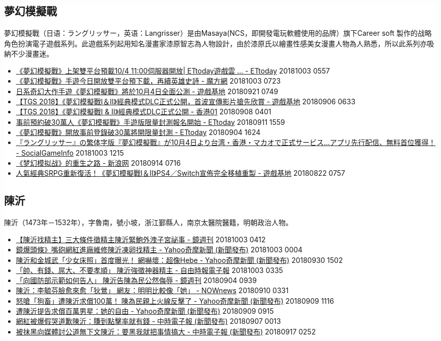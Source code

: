 ## 夢幻模擬戰

夢幻模擬戰（日语：ラングリッサー，英语：Langrisser）是由Masaya(NCS，即開發電玩軟體使用的品牌）旗下Career soft 製作的战略角色扮演電子遊戲系列。此遊戲系列起用知名漫畫家漆原智志為人物設計，由於漆原氏以繪畫性感美女漫畫人物為人熟悉，所以此系列亦吸納不少漫畫迷。
- [《夢幻模擬戰》上架雙平台預載10/4 11:00伺服器開放| ETtoday遊戲雲 ... - ETtoday](https://game.ettoday.net/article/1272398.htm "《夢幻模擬戰》上架雙平台預載10/4 11:00伺服器開放| ETtoday遊戲雲 ... - ETtoday") 20181003 0557
- [《夢幻模擬戰》手遊今日開放雙平台預下載，再續英雄史詩 - 魔方網](http://m.mofang.com.tw/NGnews/10000056-10100609-1.html "《夢幻模擬戰》手遊今日開放雙平台預下載，再續英雄史詩 - 魔方網") 20181003 0723
- [日系奇幻大作手遊《夢幻模擬戰》將於10月4日全面公測 - 遊戲基地](https://www.gamebase.com.tw/news/topic/99089582/ "日系奇幻大作手遊《夢幻模擬戰》將於10月4日全面公測 - 遊戲基地") 20180921 0749
- [【TGS 2018】《夢幻模擬戰I＆II》經典模式DLC正式公開，首波宣傳影片搶先欣賞 - 遊戲基地](https://www.gamebase.com.tw/news/topic/99082962/ "【TGS 2018】《夢幻模擬戰I＆II》經典模式DLC正式公開，首波宣傳影片搶先欣賞 - 遊戲基地") 20180906 0633
- [【TGS 2018】《夢幻模擬戰I & II》經典模式DLC正式公開 - 香港01](https://www.hk01.com/%E9%81%8A%E6%88%B2%E5%8B%95%E6%BC%AB/232602/tgs-2018-%E5%A4%A2%E5%B9%BB%E6%A8%A1%E6%93%AC%E6%88%B0-i-ii-%E7%B6%93%E5%85%B8%E6%A8%A1%E5%BC%8Fdlc%E6%AD%A3%E5%BC%8F%E5%85%AC%E9%96%8B "【TGS 2018】《夢幻模擬戰I & II》經典模式DLC正式公開 - 香港01") 20180908 0401
- [事前預約破30萬人《夢幻模擬戰》手遊版限量封測報名開始 - ETtoday](https://game.ettoday.net/article/1256654.htm "事前預約破30萬人《夢幻模擬戰》手遊版限量封測報名開始 - ETtoday") 20180911 1559
- [《夢幻模擬戰》開放事前登錄破30萬將開限量封測 - ETtoday](https://game.ettoday.net/article/1251670.htm "《夢幻模擬戰》開放事前登錄破30萬將開限量封測 - ETtoday") 20180904 1624
- [『ラングリッサー』の繁体字版『夢幻模擬戰』が10月4日より台湾・香港・マカオで正式サービス…アプリ先行配信、無料首位獲得！ - SocialGameInfo](http://gamebiz.jp/?p=221559 "『ラングリッサー』の繁体字版『夢幻模擬戰』が10月4日より台湾・香港・マカオで正式サービス…アプリ先行配信、無料首位獲得！ - SocialGameInfo") 20181003 1215
- [《梦幻模拟战》的重生之路 - 新浪网](https://tech.sina.com.cn/roll/2018-09-14/doc-ifxeuwwr4276417.shtml "《梦幻模拟战》的重生之路 - 新浪网") 20180914 0716
- [人氣經典SRPG重新復活！《夢幻模擬戰I＆II》PS4／Switch宣佈完全移植重製 - 遊戲基地](https://www.gamebase.com.tw/news/topic/99076175/ "人氣經典SRPG重新復活！《夢幻模擬戰I＆II》PS4／Switch宣佈完全移植重製 - 遊戲基地") 20180822 0757

## 陳沂

陳沂（1473年－1532年），字魯南，號小坡，浙江鄞縣人，南京太醫院醫籍，明朝政治人物。
- [【陳沂找精主】三大條件徵精主陳沂緊鮑外洩子宮祕事 - 鏡週刊](https://www.mirrormedia.mg/story/20181002ent009 "【陳沂找精主】三大條件徵精主陳沂緊鮑外洩子宮祕事 - 鏡週刊") 20181003 0412
- [鏡爆頭條》嘴砲網紅進廠維修陳沂凍卵找精主 - Yahoo奇摩新聞 (新聞發布)](https://tw.news.yahoo.com/video/%E9%8F%A1%E7%88%86%E9%A0%AD%E6%A2%9D-%E5%98%B4%E7%A0%B2%E7%B6%B2%E7%B4%85%E9%80%B2%E5%BB%A0%E7%B6%AD%E4%BF%AE-%E9%99%B3%E6%B2%82%E5%87%8D%E5%8D%B5%E6%89%BE%E7%B2%BE%E4%B8%BB-233000145.html "鏡爆頭條》嘴砲網紅進廠維修陳沂凍卵找精主 - Yahoo奇摩新聞 (新聞發布)") 20181003 0004
- [陳沂和金城武「少女床照」首度曝光！ 網嚇壞：超像Hebe - Yahoo奇摩新聞 (新聞發布)](https://tw.news.yahoo.com/%E9%99%B3%E6%B2%82%E5%92%8C%E9%87%91%E5%9F%8E%E6%AD%A6-%E5%B0%91%E5%A5%B3%E5%BA%8A%E7%85%A7-%E9%A6%96%E5%BA%A6%E6%9B%9D%E5%85%89-%E7%B6%B2%E5%9A%87%E5%A3%9E-%E8%B6%85%E5%83%8Fhebe-140000093.html "陳沂和金城武「少女床照」首度曝光！ 網嚇壞：超像Hebe - Yahoo奇摩新聞 (新聞發布)") 20180930 1502
- [「帥、有錢、屌大、不要孝順」 陳沂強徵神器精主 - 自由時報電子報](http://ent.ltn.com.tw/news/breakingnews/2569237 "「帥、有錢、屌大、不要孝順」 陳沂強徵神器精主 - 自由時報電子報") 20181003 0335
- [「向國防部示範如何告人」 陳沂告陳為民公然侮辱 - 鏡週刊](https://www.mirrormedia.mg/story/20180904ent026/ "「向國防部示範如何告人」 陳沂告陳為民公然侮辱 - 鏡週刊") 20180904 0939
- [陳沂：李毓芬臉愈來愈「狄鶯」 網友：明明比較像「她」 - NOWnews](https://www.nownews.com/news/20180910/2957474/ "陳沂：李毓芬臉愈來愈「狄鶯」 網友：明明比較像「她」 - NOWnews") 20180910 0331
- [怒嗆「狗畜」遭陳沂求償100萬！ 陳為民親上火線反擊了 - Yahoo奇摩新聞 (新聞發布)](https://tw.news.yahoo.com/%E6%80%92%E5%97%86-%E7%8B%97%E7%95%9C-%E9%81%AD%E9%99%B3%E6%B2%82%E6%B1%82%E5%84%9F100%E8%90%AC-%E9%99%B3%E7%82%BA%E6%B0%91%E8%A6%AA%E4%B8%8A%E7%81%AB%E7%B7%9A%E5%8F%8D%E6%93%8A%E4%BA%86-100000845.html "怒嗆「狗畜」遭陳沂求償100萬！ 陳為民親上火線反擊了 - Yahoo奇摩新聞 (新聞發布)") 20180909 1116
- [遭陳沂提告求償百萬男星：她的自由 - Yahoo奇摩新聞 (新聞發布)](https://tw.news.yahoo.com/%E9%81%AD%E9%99%B3%E6%B2%82%E6%8F%90%E5%91%8A%E6%B1%82%E5%84%9F%E7%99%BE%E8%90%AC-%E7%94%B7%E6%98%9F-%E5%A5%B9%E7%9A%84%E8%87%AA%E7%94%B1-090004952.html "遭陳沂提告求償百萬男星：她的自由 - Yahoo奇摩新聞 (新聞發布)") 20180909 0915
- [網紅被爆假哭道歉陳沂：賺到點擊率就有錢 - 中時電子報 (新聞發布)](https://www.chinatimes.com/realtimenews/20180907001229-260404 "網紅被爆假哭道歉陳沂：賺到點擊率就有錢 - 中時電子報 (新聞發布)") 20180907 0013
- [被抹黑向媒體討公道無下文陳沂：要黑我就把事情搞大 - 中時電子報 (新聞發布)](http://www.chinatimes.com/realtimenews/20180917001491-260404 "被抹黑向媒體討公道無下文陳沂：要黑我就把事情搞大 - 中時電子報 (新聞發布)") 20180917 0252
